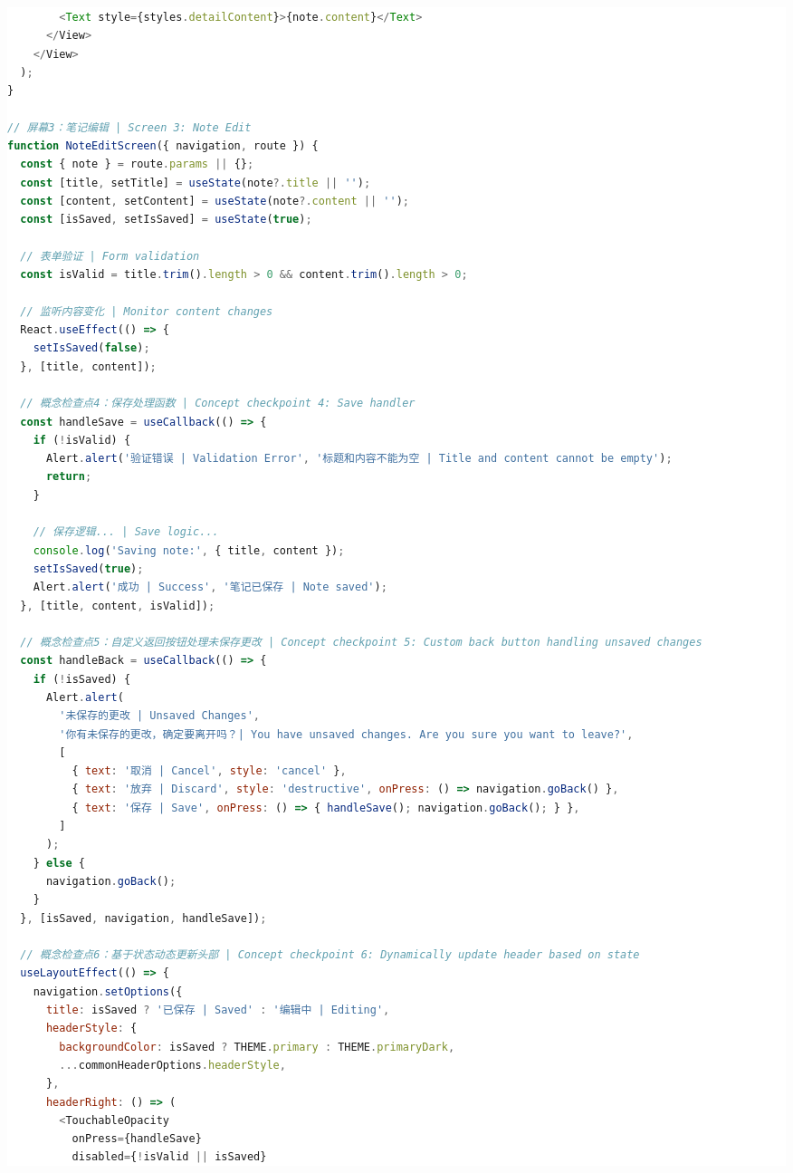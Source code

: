 ```javascript
        <Text style={styles.detailContent}>{note.content}</Text>
      </View>
    </View>
  );
}

// 屏幕3：笔记编辑 | Screen 3: Note Edit
function NoteEditScreen({ navigation, route }) {
  const { note } = route.params || {};
  const [title, setTitle] = useState(note?.title || '');
  const [content, setContent] = useState(note?.content || '');
  const [isSaved, setIsSaved] = useState(true);

  // 表单验证 | Form validation
  const isValid = title.trim().length > 0 && content.trim().length > 0;

  // 监听内容变化 | Monitor content changes
  React.useEffect(() => {
    setIsSaved(false);
  }, [title, content]);

  // 概念检查点4：保存处理函数 | Concept checkpoint 4: Save handler
  const handleSave = useCallback(() => {
    if (!isValid) {
      Alert.alert('验证错误 | Validation Error', '标题和内容不能为空 | Title and content cannot be empty');
      return;
    }

    // 保存逻辑... | Save logic...
    console.log('Saving note:', { title, content });
    setIsSaved(true);
    Alert.alert('成功 | Success', '笔记已保存 | Note saved');
  }, [title, content, isValid]);

  // 概念检查点5：自定义返回按钮处理未保存更改 | Concept checkpoint 5: Custom back button handling unsaved changes
  const handleBack = useCallback(() => {
    if (!isSaved) {
      Alert.alert(
        '未保存的更改 | Unsaved Changes',
        '你有未保存的更改，确定要离开吗？| You have unsaved changes. Are you sure you want to leave?',
        [
          { text: '取消 | Cancel', style: 'cancel' },
          { text: '放弃 | Discard', style: 'destructive', onPress: () => navigation.goBack() },
          { text: '保存 | Save', onPress: () => { handleSave(); navigation.goBack(); } },
        ]
      );
    } else {
      navigation.goBack();
    }
  }, [isSaved, navigation, handleSave]);

  // 概念检查点6：基于状态动态更新头部 | Concept checkpoint 6: Dynamically update header based on state
  useLayoutEffect(() => {
    navigation.setOptions({
      title: isSaved ? '已保存 | Saved' : '编辑中 | Editing',
      headerStyle: {
        backgroundColor: isSaved ? THEME.primary : THEME.primaryDark,
        ...commonHeaderOptions.headerStyle,
      },
      headerRight: () => (
        <TouchableOpacity
          onPress={handleSave}
          disabled={!isValid || isSaved}
```